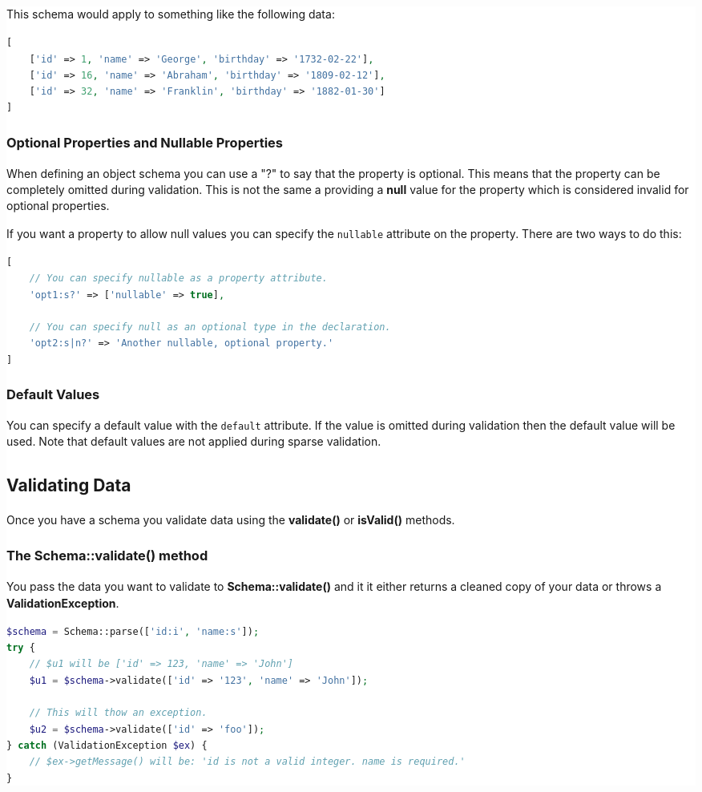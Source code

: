 This schema would apply to something like the following data:
 
```php
[
    ['id' => 1, 'name' => 'George', 'birthday' => '1732-02-22'],
    ['id' => 16, 'name' => 'Abraham', 'birthday' => '1809-02-12'],
    ['id' => 32, 'name' => 'Franklin', 'birthday' => '1882-01-30']
]
```

### Optional Properties and Nullable Properties

When defining an object schema you can use a "?" to say that the property is optional. This means that the property can be completely omitted during validation. This is not the same a providing a **null** value for the property which is considered invalid for optional properties.

If you want a property to allow null values you can specify the `nullable` attribute on the property. There are two ways to do this:

```php
[
    // You can specify nullable as a property attribute.
    'opt1:s?' => ['nullable' => true],
    
    // You can specify null as an optional type in the declaration.
    'opt2:s|n?' => 'Another nullable, optional property.'
] 
```

### Default Values

You can specify a default value with the `default` attribute. If the value is omitted during validation then the default value will be used. Note that default values are not applied during sparse validation.

## Validating Data

Once you have a schema you validate data using the **validate()** or **isValid()** methods.

### The Schema::validate() method

You pass the data you want to validate to **Schema::validate()** and it it either returns a cleaned copy of your data or throws a **ValidationException**.

```php
$schema = Schema::parse(['id:i', 'name:s']);
try {
    // $u1 will be ['id' => 123, 'name' => 'John']
    $u1 = $schema->validate(['id' => '123', 'name' => 'John']);
    
    // This will thow an exception.
    $u2 = $schema->validate(['id' => 'foo']);
} catch (ValidationException $ex) {
    // $ex->getMessage() will be: 'id is not a valid integer. name is required.'  
}
```
